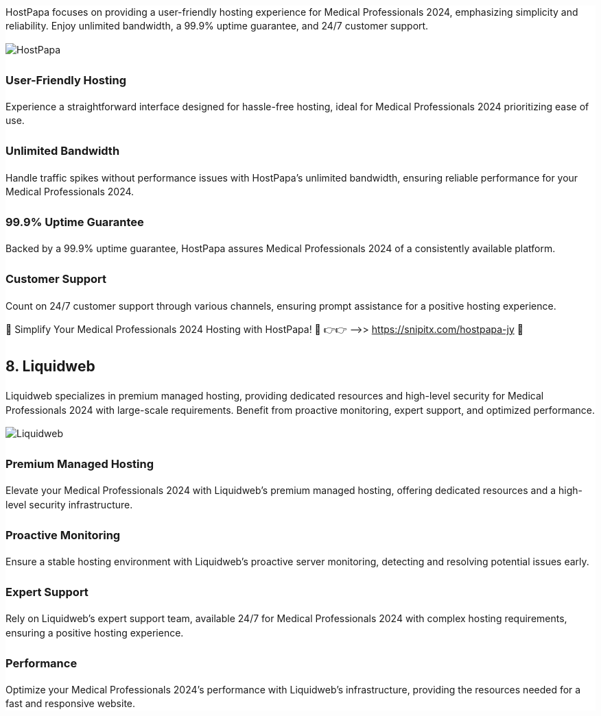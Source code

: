 HostPapa focuses on providing a user-friendly hosting experience for Medical Professionals 2024, emphasizing simplicity and reliability. Enjoy unlimited bandwidth, a 99.9% uptime guarantee, and 24/7 customer support.

![HostPapa](https://i.imgur.com/ouDTkvl.jpeg "HostPapa Hosting")

### User-Friendly Hosting
Experience a straightforward interface designed for hassle-free hosting, ideal for Medical Professionals 2024 prioritizing ease of use.

### Unlimited Bandwidth
Handle traffic spikes without performance issues with HostPapa’s unlimited bandwidth, ensuring reliable performance for your Medical Professionals 2024.

### 99.9% Uptime Guarantee
Backed by a 99.9% uptime guarantee, HostPapa assures Medical Professionals 2024 of a consistently available platform.

### Customer Support
Count on 24/7 customer support through various channels, ensuring prompt assistance for a positive hosting experience.

🌈 Simplify Your Medical Professionals 2024 Hosting with HostPapa! 🚀
👉👉 -->> https://snipitx.com/hostpapa-jy 🚀

## 8. Liquidweb

Liquidweb specializes in premium managed hosting, providing dedicated resources and high-level security for Medical Professionals 2024 with large-scale requirements. Benefit from proactive monitoring, expert support, and optimized performance.

![Liquidweb](https://i.imgur.com/4IvT9SC.jpeg "Liquidweb Hosting")

### Premium Managed Hosting
Elevate your Medical Professionals 2024 with Liquidweb’s premium managed hosting, offering dedicated resources and a high-level security infrastructure.

### Proactive Monitoring
Ensure a stable hosting environment with Liquidweb’s proactive server monitoring, detecting and resolving potential issues early.

### Expert Support
Rely on Liquidweb’s expert support team, available 24/7 for Medical Professionals 2024 with complex hosting requirements, ensuring a positive hosting experience.

### Performance
Optimize your Medical Professionals 2024’s performance with Liquidweb’s infrastructure, providing the resources needed for a fast and responsive website.
